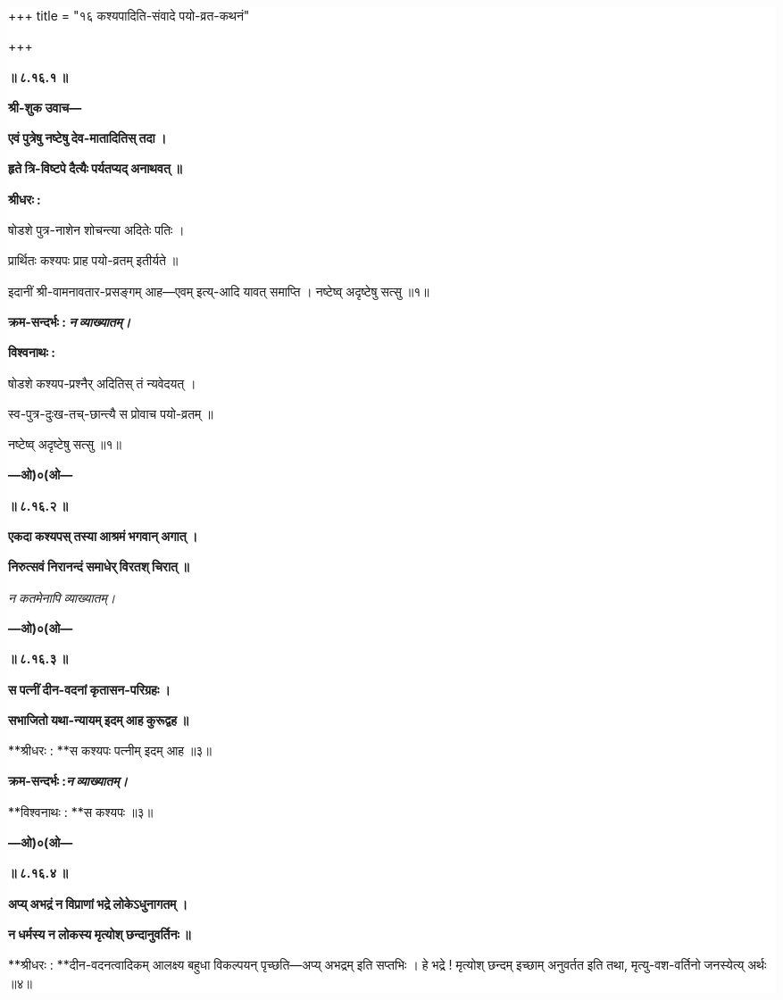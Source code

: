 +++
title = "१६ कश्यपादिति-संवादे पयो-व्रत-कथनं"

+++

**॥ ८.१६.१ ॥**

**श्री-शुक उवाच—**

**एवं पुत्रेषु नष्टेषु देव-मातादितिस् तदा ।**

**हृते त्रि-विष्टपे दैत्यैः पर्यतप्यद् अनाथवत् ॥**

**श्रीधरः :**

षोडशे पुत्र-नाशेन शोचन्त्या अदितेः पतिः ।

प्रार्थितः कश्यपः प्राह पयो-व्रतम् इतीर्यते ॥

इदानीं श्री-वामनावतार-प्रसङ्गम् आह—एवम् इत्य्-आदि यावत् समाप्ति । नष्टेष्व् अदृष्टेषु सत्सु ॥१॥

**क्रम-सन्दर्भः : _न व्याख्यातम्।_**

**विश्वनाथः :**

षोडशे कश्यप-प्रश्नैर् अदितिस् तं न्यवेदयत् ।

स्व-पुत्र-दुःख-तच्-छान्त्यै स प्रोवाच पयो-व्रतम् ॥

नष्टेष्व् अदृष्टेषु सत्सु ॥१॥

**—**ओ)०(ओ**—**

**॥ ८.१६.२ ॥**

**एकदा कश्यपस् तस्या आश्रमं भगवान् अगात् ।**

**निरुत्सवं निरानन्दं समाधेर् विरतश् चिरात् ॥**

_न कतमेनापि व्याख्यातम्।_

**—**ओ)०(ओ**—**

**॥ ८.१६.३ ॥**

**स पत्नीं दीन-वदनां कृतासन-परिग्रहः ।**

**सभाजितो यथा-न्यायम् इदम् आह कुरूद्वह ॥**

**श्रीधरः : **स कश्यपः पत्नीम् इदम् आह ॥३॥

**क्रम-सन्दर्भः :_न व्याख्यातम्।_**

**विश्वनाथः : **स कश्यपः ॥३॥

**—**ओ)०(ओ**—**

**॥ ८.१६.४ ॥**

**अप्य् अभद्रं न विप्राणां भद्रे लोकेऽधुनागतम् ।**

**न धर्मस्य न लोकस्य मृत्योश् छन्दानुवर्तिनः ॥**

**श्रीधरः : **दीन-वदनत्वादिकम् आलक्ष्य बहुधा विकल्पयन् पृच्छति—अप्य् अभद्रम् इति सप्तभिः । हे भद्रे ! मृत्योश् छन्दम् इच्छाम् अनुवर्तत इति तथा, मृत्यु-वश-वर्तिनो जनस्येत्य् अर्थः ॥४॥
